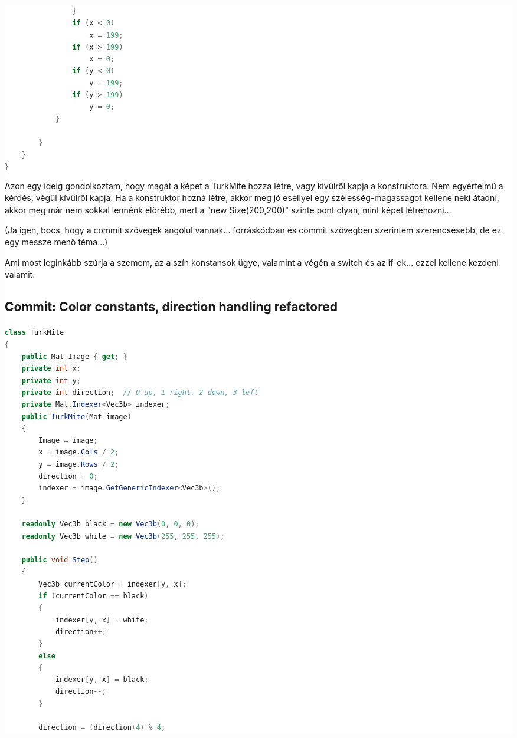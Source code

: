 ```cs
                }
                if (x < 0)
                    x = 199;
                if (x > 199)
                    x = 0;
                if (y < 0)
                    y = 199;
                if (y > 199)
                    y = 0;
            }

        }
    }
}
```

Azon egy ideig gondolkoztam, hogy magát a képet a TurkMite hozza létre, vagy kívülről kapja a konstruktora. Nem egyértelmű a kérdés, végül kívülről kapja. Ha a konstruktor hozná létre, akkor meg jó eséllyel egy szélesség-magasságot kellene neki átadni, akkor meg már nem sokkal lennénk előrébb, mert a "new Size(200,200)" szinte pont olyan, mint képet létrehozni...

(Ja igen, bocs, hogy a commit szövegek angolul vannak... forráskódban és commit szövegben szerintem szerencsésebb, de ez egy messze menő téma...)

Ami most leginkább szúrja a szemem, az a szín konstansok ügye, valamint a végén a switch és az if-ek... ezzel kellene kezdeni valamit.

## Commit: Color constants, direction handling refactored

```cs
class TurkMite
{
    public Mat Image { get; }
    private int x;
    private int y;
    private int direction;  // 0 up, 1 right, 2 down, 3 left
    private Mat.Indexer<Vec3b> indexer;
    public TurkMite(Mat image)
    {
        Image = image;
        x = image.Cols / 2;
        y = image.Rows / 2;
        direction = 0;
        indexer = image.GetGenericIndexer<Vec3b>();
    }

    readonly Vec3b black = new Vec3b(0, 0, 0);
    readonly Vec3b white = new Vec3b(255, 255, 255);

    public void Step()
    {
        Vec3b currentColor = indexer[y, x];
        if (currentColor == black)
        {
            indexer[y, x] = white;
            direction++;
        }
        else
        {
            indexer[y, x] = black;
            direction--;
        }

        direction = (direction+4) % 4;
```